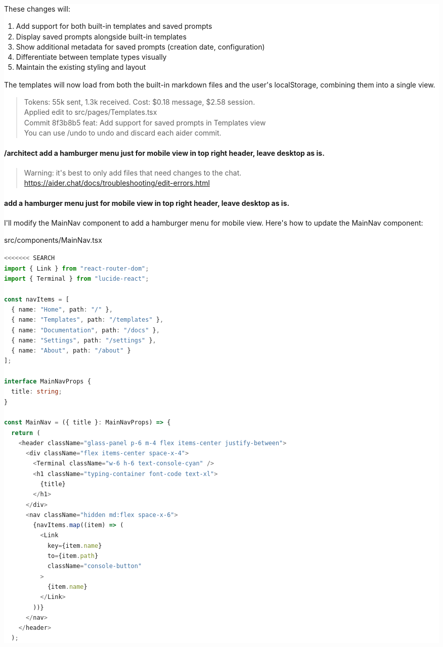 These changes will:
1. Add support for both built-in templates and saved prompts
2. Display saved prompts alongside built-in templates
3. Show additional metadata for saved prompts (creation date, configuration)
4. Differentiate between template types visually
5. Maintain the existing styling and layout

The templates will now load from both the built-in markdown files and the user's localStorage, combining them into a single view.

> Tokens: 55k sent, 1.3k received. Cost: $0.18 message, $2.58 session.  
> Applied edit to src/pages/Templates.tsx  
> Commit 8f3b8b5 feat: Add support for saved prompts in Templates view  
> You can use /undo to undo and discard each aider commit.  

#### /architect add a hamburger menu just for mobile view in top right header, leave desktop as is.  
> Warning: it's best to only add files that need changes to the chat.  
> https://aider.chat/docs/troubleshooting/edit-errors.html  

#### add a hamburger menu just for mobile view in top right header, leave desktop as is.  

I'll modify the MainNav component to add a hamburger menu for mobile view. Here's how to update the MainNav component:

src/components/MainNav.tsx
```typescript
<<<<<<< SEARCH
import { Link } from "react-router-dom";
import { Terminal } from "lucide-react";

const navItems = [
  { name: "Home", path: "/" },
  { name: "Templates", path: "/templates" },
  { name: "Documentation", path: "/docs" },
  { name: "Settings", path: "/settings" },
  { name: "About", path: "/about" }
];

interface MainNavProps {
  title: string;
}

const MainNav = ({ title }: MainNavProps) => {
  return (
    <header className="glass-panel p-6 m-4 flex items-center justify-between">
      <div className="flex items-center space-x-4">
        <Terminal className="w-6 h-6 text-console-cyan" />
        <h1 className="typing-container font-code text-xl">
          {title}
        </h1>
      </div>
      <nav className="hidden md:flex space-x-6">
        {navItems.map((item) => (
          <Link 
            key={item.name}
            to={item.path}
            className="console-button"
          >
            {item.name}
          </Link>
        ))}
      </nav>
    </header>
  );
```
